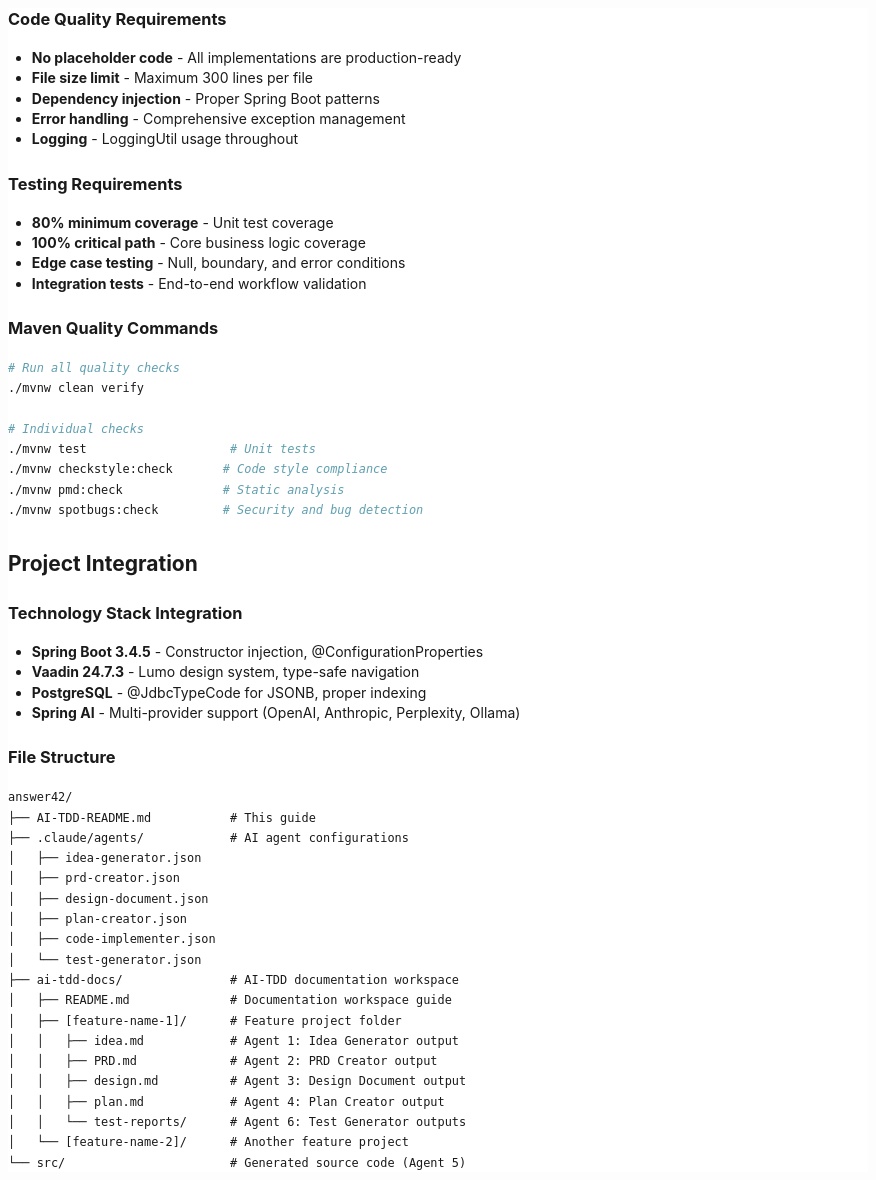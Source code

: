 ### Code Quality Requirements
- **No placeholder code** - All implementations are production-ready
- **File size limit** - Maximum 300 lines per file
- **Dependency injection** - Proper Spring Boot patterns
- **Error handling** - Comprehensive exception management
- **Logging** - LoggingUtil usage throughout

### Testing Requirements
- **80% minimum coverage** - Unit test coverage
- **100% critical path** - Core business logic coverage
- **Edge case testing** - Null, boundary, and error conditions
- **Integration tests** - End-to-end workflow validation

### Maven Quality Commands
```bash
# Run all quality checks
./mvnw clean verify

# Individual checks
./mvnw test                    # Unit tests
./mvnw checkstyle:check       # Code style compliance
./mvnw pmd:check              # Static analysis
./mvnw spotbugs:check         # Security and bug detection
```

## Project Integration

### Technology Stack Integration
- **Spring Boot 3.4.5** - Constructor injection, @ConfigurationProperties
- **Vaadin 24.7.3** - Lumo design system, type-safe navigation
- **PostgreSQL** - @JdbcTypeCode for JSONB, proper indexing
- **Spring AI** - Multi-provider support (OpenAI, Anthropic, Perplexity, Ollama)

### File Structure
```
answer42/
├── AI-TDD-README.md           # This guide
├── .claude/agents/            # AI agent configurations
│   ├── idea-generator.json
│   ├── prd-creator.json
│   ├── design-document.json
│   ├── plan-creator.json
│   ├── code-implementer.json
│   └── test-generator.json
├── ai-tdd-docs/               # AI-TDD documentation workspace
│   ├── README.md              # Documentation workspace guide
│   ├── [feature-name-1]/      # Feature project folder
│   │   ├── idea.md            # Agent 1: Idea Generator output
│   │   ├── PRD.md             # Agent 2: PRD Creator output
│   │   ├── design.md          # Agent 3: Design Document output
│   │   ├── plan.md            # Agent 4: Plan Creator output
│   │   └── test-reports/      # Agent 6: Test Generator outputs
│   └── [feature-name-2]/      # Another feature project
└── src/                       # Generated source code (Agent 5)
```
